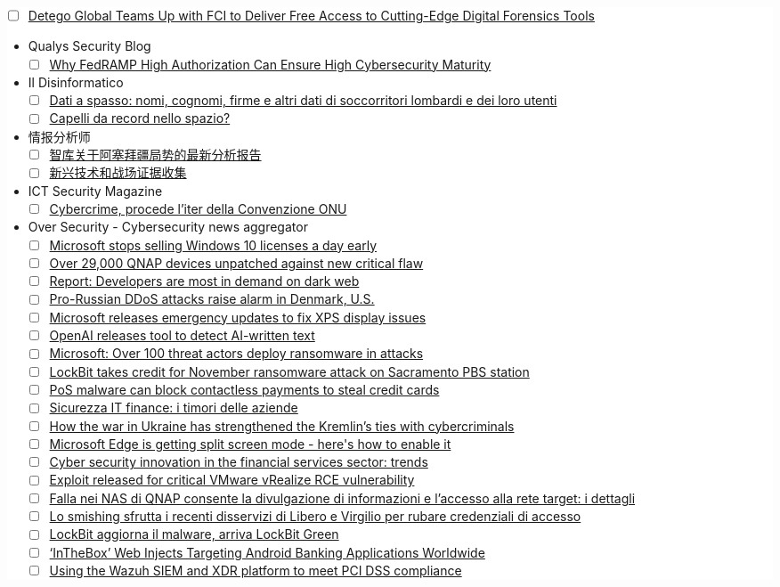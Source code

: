   - [ ] [Detego Global Teams Up with FCI to Deliver Free Access to Cutting-Edge Digital Forensics Tools](https://www.forensicfocus.com/news/detego-global-teams-up-with-fci-to-deliver-free-access-to-cutting-edge-digital-forensics-tools/)
- Qualys Security Blog
  - [ ] [Why FedRAMP High Authorization Can Ensure High Cybersecurity Maturity](https://blog.qualys.com/category/product-tech)
- Il Disinformatico
  - [ ] [Dati a spasso: nomi, cognomi, firme e altri dati di soccorritori lombardi e dei loro utenti](http://attivissimo.blogspot.com/2023/01/dati-spasso-nomi-cognomi-firme-e-altri.html)
  - [ ] [Capelli da record nello spazio?](http://attivissimo.blogspot.com/2023/01/capelli-da-record-nello-spazio.html)
- 情报分析师
  - [ ] [智库关于阿塞拜疆局势的最新分析报告](https://mp.weixin.qq.com/s?__biz=MzA3Mjc1MTkwOA==&mid=2650524852&idx=1&sn=40fe0b676061f8a31fdc5a3d9831bc7e&chksm=8716e2ffb0616be9c4a5fbee4592d391718f3cb788863c1e421b2c3ff1da0f833219e0ee89a9&scene=58&subscene=0#rd)
  - [ ] [新兴技术和战场证据收集](https://mp.weixin.qq.com/s?__biz=MzA3Mjc1MTkwOA==&mid=2650524852&idx=2&sn=15a7006f480432f04fed8af119e8a68e&chksm=8716e2ffb0616be9efe428655e0ee5a2721cf71ed1b3dc1ac563da923bc3583ecbf89393c86f&scene=58&subscene=0#rd)
- ICT Security Magazine
  - [ ] [Cybercrime, procede l’iter della Convenzione ONU](https://www.ictsecuritymagazine.com/notizie/cybercrime-procede-liter-della-convenzione-onu/)
- Over Security - Cybersecurity news aggregator
  - [ ] [Microsoft stops selling Windows 10 licenses a day early](https://www.bleepingcomputer.com/news/microsoft/microsoft-stops-selling-windows-10-licenses-a-day-early/)
  - [ ] [Over 29,000 QNAP devices unpatched against new critical flaw](https://www.bleepingcomputer.com/news/security/over-29-000-qnap-devices-unpatched-against-new-critical-flaw/)
  - [ ] [Report: Developers are most in demand on dark web](https://therecord.media/report-developers-are-most-in-demand-on-dark-web/)
  - [ ] [Pro-Russian DDoS attacks raise alarm in Denmark, U.S.](https://therecord.media/ddos-denmark-us-russia-killnet/)
  - [ ] [Microsoft releases emergency updates to fix XPS display issues](https://www.bleepingcomputer.com/news/microsoft/microsoft-releases-emergency-updates-to-fix-xps-display-issues/)
  - [ ] [OpenAI releases tool to detect AI-written text](https://www.bleepingcomputer.com/news/technology/openai-releases-tool-to-detect-ai-written-text/)
  - [ ] [Microsoft: Over 100 threat actors deploy ransomware in attacks](https://www.bleepingcomputer.com/news/security/microsoft-over-100-threat-actors-deploy-ransomware-in-attacks/)
  - [ ] [LockBit takes credit for November ransomware attack on Sacramento PBS station](https://therecord.media/lockbit-takes-credit-kvie-pbs-ransomware/)
  - [ ] [PoS malware can block contactless payments to steal credit cards](https://www.bleepingcomputer.com/news/security/pos-malware-can-block-contactless-payments-to-steal-credit-cards/)
  - [ ] [Sicurezza IT finance: i timori delle aziende](https://www.securityinfo.it/2023/01/31/sicurezza-it-finance-i-timori-delle-aziende/?utm_source=rss&utm_medium=rss&utm_campaign=sicurezza-it-finance-i-timori-delle-aziende)
  - [ ] [How the war in Ukraine has strengthened the Kremlin’s ties with cybercriminals](https://therecord.media/how-the-war-in-ukraine-has-strengthened-the-kremlins-ties-with-cybercriminals/)
  - [ ] [Microsoft Edge is getting split screen mode - here's how to enable it](https://www.bleepingcomputer.com/news/microsoft/microsoft-edge-is-getting-split-screen-mode-heres-how-to-enable-it/)
  - [ ] [Cyber security innovation in the financial services sector: trends](https://www.cybersecurity360.it/soluzioni-aziendali/cyber-security-innovation-in-the-financial-services-sector-trends/)
  - [ ] [Exploit released for critical VMware vRealize RCE vulnerability](https://www.bleepingcomputer.com/news/security/exploit-released-for-critical-vmware-vrealize-rce-vulnerability/)
  - [ ] [Falla nei NAS di QNAP consente la divulgazione di informazioni e l’accesso alla rete target: i dettagli](https://www.cybersecurity360.it/news/falla-nei-nas-di-qnap-consente-la-divulgazione-di-informazioni-e-laccesso-alla-rete-target-i-dettagli/)
  - [ ] [Lo smishing sfrutta i recenti disservizi di Libero e Virgilio per rubare credenziali di accesso](https://www.cybersecurity360.it/news/lo-smishing-sfrutta-i-recenti-disservizi-di-libero-e-virgilio-per-rubare-credenziali-di-accesso/)
  - [ ] [LockBit aggiorna il malware, arriva LockBit Green](https://www.insicurezzadigitale.com/lockbit-aggiorna-il-malware-arriva-lockbit-green/)
  - [ ] [‘InTheBox’ Web Injects Targeting Android Banking Applications Worldwide](https://blog.cyble.com/2023/01/31/inthebox-web-injects-targeting-android-banking-applications-worldwide/)
  - [ ] [Using the Wazuh SIEM and XDR platform to meet PCI DSS compliance](https://www.bleepingcomputer.com/news/security/using-the-wazuh-siem-and-xdr-platform-to-meet-pci-dss-compliance/)